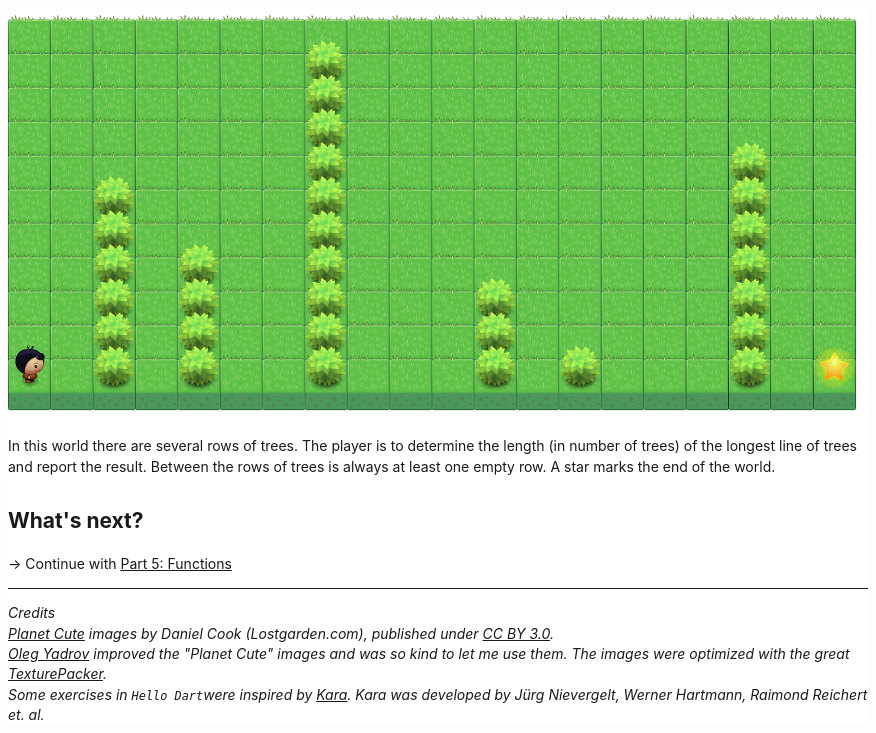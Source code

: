 ![Tree Line](tree-line.jpg)

In this world there are several rows of trees. The player is to determine the length (in number of trees) of the longest line of trees and report the result. Between the rows of trees is always at least one empty row. A star marks the end of the world.


## What's next?

&rarr; Continue with [Part 5: Functions](/library/hello-dart/part5/)


***

*Credits*<br>
<em class="small">
  [Planet Cute](http://www.lostgarden.com/2007/05/dancs-miraculously-flexible-game.html) images by Daniel Cook (Lostgarden.com), published under [CC BY 3.0](http://creativecommons.org/licenses/by/3.0/us/).<br>
[Oleg Yadrov](https://www.linkedin.com/in/olegyadrov) improved the "Planet Cute" images and was so kind to let me use them. The images were optimized with the great [TexturePacker](https://www.codeandweb.com/texturepacker).<br>
Some exercises in `Hello Dart`were inspired by [Kara](http://www.swisseduc.ch/compscience/karatojava/javakara/). Kara was developed by Jürg Nievergelt, Werner Hartmann, Raimond Reichert et. al.
</em>